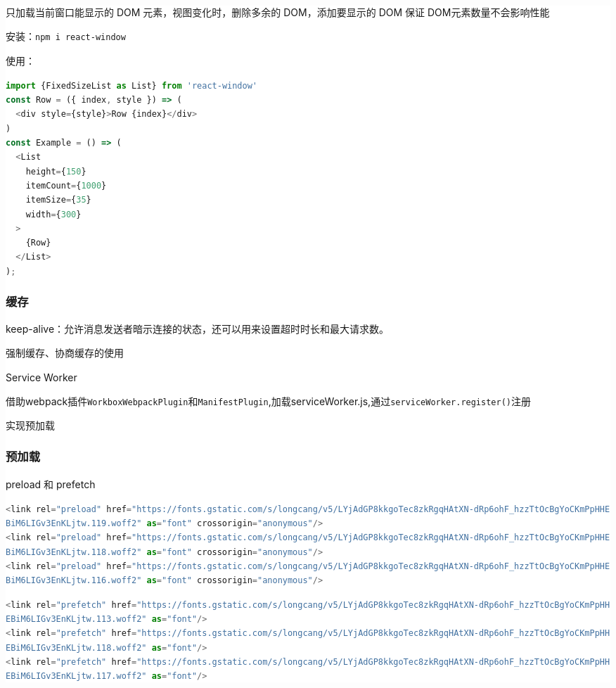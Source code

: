 只加载当前窗口能显示的 DOM 元素，视图变化时，删除多余的 DOM，添加要显示的 DOM 保证 DOM元素数量不会影响性能

安装：`npm i react-window`

使用：

```js
import {FixedSizeList as List} from 'react-window'
const Row = ({ index, style }) => (
  <div style={style}>Row {index}</div>
)
const Example = () => (
  <List
    height={150}
    itemCount={1000}
    itemSize={35}
    width={300}
  >
    {Row}
  </List>
);
```

### 缓存

keep-alive：允许消息发送者暗示连接的状态，还可以用来设置超时时长和最大请求数。

强制缓存、协商缓存的使用

Service Worker

借助webpack插件`WorkboxWebpackPlugin`和`ManifestPlugin`,加载serviceWorker.js,通过`serviceWorker.register()`注册

实现预加载

### 预加载

preload 和 prefetch

```js
<link rel="preload" href="https://fonts.gstatic.com/s/longcang/v5/LYjAdGP8kkgoTec8zkRgqHAtXN-dRp6ohF_hzzTtOcBgYoCKmPpHHEBiM6LIGv3EnKLjtw.119.woff2" as="font" crossorigin="anonymous"/> 
<link rel="preload" href="https://fonts.gstatic.com/s/longcang/v5/LYjAdGP8kkgoTec8zkRgqHAtXN-dRp6ohF_hzzTtOcBgYoCKmPpHHEBiM6LIGv3EnKLjtw.118.woff2" as="font" crossorigin="anonymous"/> 
<link rel="preload" href="https://fonts.gstatic.com/s/longcang/v5/LYjAdGP8kkgoTec8zkRgqHAtXN-dRp6ohF_hzzTtOcBgYoCKmPpHHEBiM6LIGv3EnKLjtw.116.woff2" as="font" crossorigin="anonymous"/> 
```

```js
<link rel="prefetch" href="https://fonts.gstatic.com/s/longcang/v5/LYjAdGP8kkgoTec8zkRgqHAtXN-dRp6ohF_hzzTtOcBgYoCKmPpHHEBiM6LIGv3EnKLjtw.113.woff2" as="font"/> 
<link rel="prefetch" href="https://fonts.gstatic.com/s/longcang/v5/LYjAdGP8kkgoTec8zkRgqHAtXN-dRp6ohF_hzzTtOcBgYoCKmPpHHEBiM6LIGv3EnKLjtw.118.woff2" as="font"/> 
<link rel="prefetch" href="https://fonts.gstatic.com/s/longcang/v5/LYjAdGP8kkgoTec8zkRgqHAtXN-dRp6ohF_hzzTtOcBgYoCKmPpHHEBiM6LIGv3EnKLjtw.117.woff2" as="font"/> 
```
